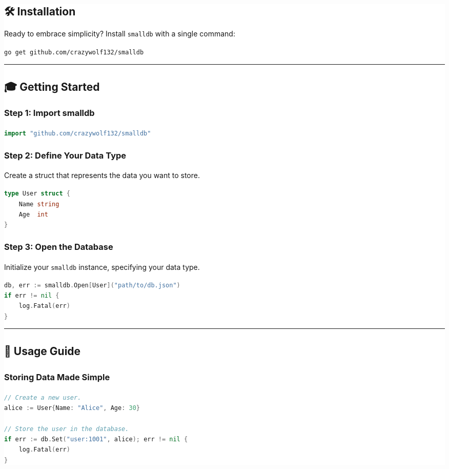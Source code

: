 
## 🛠️ Installation

Ready to embrace simplicity? Install `smalldb` with a single command:

```bash
go get github.com/crazywolf132/smalldb
```

---

## 🎓 Getting Started

### **Step 1: Import smalldb**

```go
import "github.com/crazywolf132/smalldb"
```

### **Step 2: Define Your Data Type**

Create a struct that represents the data you want to store.

```go
type User struct {
    Name string
    Age  int
}
```

### **Step 3: Open the Database**

Initialize your `smalldb` instance, specifying your data type.

```go
db, err := smalldb.Open[User]("path/to/db.json")
if err != nil {
    log.Fatal(err)
}
```

---

## 📖 Usage Guide

### **Storing Data Made Simple**

```go
// Create a new user.
alice := User{Name: "Alice", Age: 30}

// Store the user in the database.
if err := db.Set("user:1001", alice); err != nil {
    log.Fatal(err)
}
```
